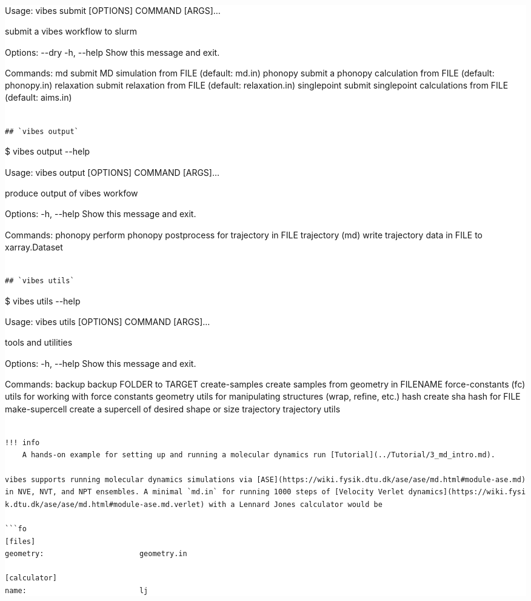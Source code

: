 Usage: vibes submit [OPTIONS] COMMAND [ARGS]...

  submit a vibes workflow to slurm

Options:
  --dry
  -h, --help  Show this message and exit.

Commands:
  md           submit MD simulation from FILE (default: md.in)
  phonopy      submit a phonopy calculation from FILE (default: phonopy.in)
  relaxation   submit relaxation from FILE (default: relaxation.in)
  singlepoint  submit singlepoint calculations from FILE (default: aims.in)
```

## `vibes output`

```
$ vibes output --help

Usage: vibes output [OPTIONS] COMMAND [ARGS]...

  produce output of vibes workfow

Options:
  -h, --help  Show this message and exit.

Commands:
  phonopy          perform phonopy postprocess for trajectory in FILE
  trajectory (md)  write trajectory data in FILE to xarray.Dataset
```

## `vibes utils`

```
$ vibes utils --help

Usage: vibes utils [OPTIONS] COMMAND [ARGS]...

  tools and utilities

Options:
  -h, --help  Show this message and exit.

Commands:
  backup                backup FOLDER to TARGET
  create-samples        create samples from geometry in FILENAME
  force-constants (fc)  utils for working with force constants
  geometry              utils for manipulating structures (wrap, refine, etc.)
  hash                  create sha hash for FILE
  make-supercell        create a supercell of desired shape or size
  trajectory            trajectory utils
```

!!! info
	A hands-on example for setting up and running a molecular dynamics run [Tutorial](../Tutorial/3_md_intro.md).

vibes supports running molecular dynamics simulations via [ASE](https://wiki.fysik.dtu.dk/ase/ase/md.html#module-ase.md) in NVE, NVT, and NPT ensembles. A minimal `md.in` for running 1000 steps of [Velocity Verlet dynamics](https://wiki.fysik.dtu.dk/ase/ase/md.html#module-ase.md.verlet) with a Lennard Jones calculator would be

```fo
[files]
geometry:                      geometry.in

[calculator]
name:                          lj

```